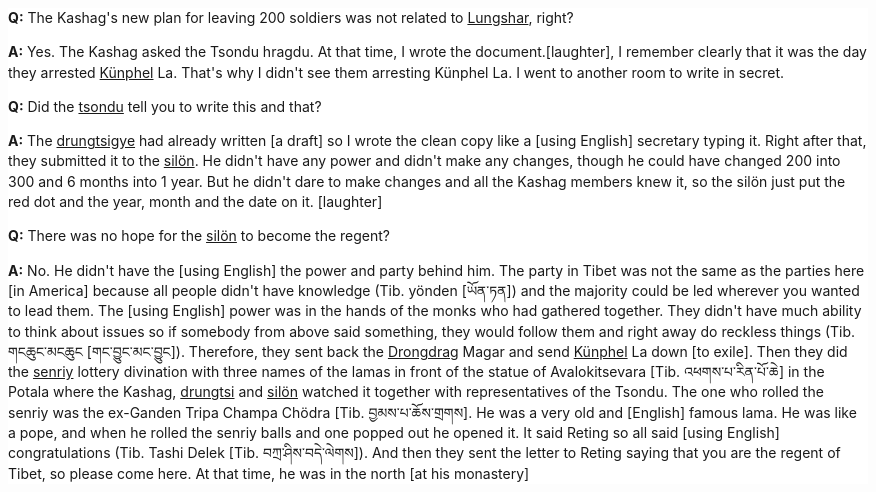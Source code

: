 **Q:**  The Kashag's new plan for leaving 200 soldiers was not related to <a href="#" data-tooltip="[tib. ལུང་ཤར]** The family name of a famous aristocratic lay official during the time of the 13th Dalai Lama and the Regent Reting.">Lungshar</a>, right?   

**A:**  Yes. The Kashag asked the Tsondu hragdu. At that time, I wrote the document.[laughter], I remember clearly that it was the day they arrested <a href="#" data-tooltip="[tib. ཀུན་འཕེལ]** The name of the favorite of the 13th Dalai Lama who became politically powerful during the later period of the 13th Dalai Lama&#x27;s reign.">Künphel</a> La. That's why I didn't see them arresting Künphel La. I went to another room to write in secret.   

**Q:**  Did the <a href="#" data-tooltip="[tib. ཚོགས་འདུ]** 1. The general name for the various types of Tibetan government assemblies. 2. Any assembly, e.g., the assembly (meeting) of monks in a college.">tsondu</a> tell you to write this and that?   

**A:**  The <a href="#" data-tooltip="[tib. དྲུང་རྩིས་བརྒྱད]** The four drunyichemmo (trunyichemmo) and the four tsipön. These eight officials were often called to meet with the Kashag to discuss important issues. They also presided over the Tibetan government&#x27;s various assemblies.">drungtsigye</a> had already written [a draft] so I wrote the clean copy like a [using English] secretary typing it. Right after that, they submitted it to the <a href="#" data-tooltip="[tib. སྲིད་བློན]** The Chief (or Prime) Minister in the traditional Tibetan government. This position was usually filled only when the Dalai Lama was out of Lhasa.">silön</a>. He didn't have any power and didn't make any changes, though he could have changed 200 into 300 and 6 months into 1 year. But he didn't dare to make changes and all the Kashag members knew it, so the silön just put the red dot and the year, month and the date on it. [laughter]   

**Q:**  There was no hope for the <a href="#" data-tooltip="[tib. སྲིད་བློན]** The Chief (or Prime) Minister in the traditional Tibetan government. This position was usually filled only when the Dalai Lama was out of Lhasa.">silön</a> to become the regent?   

**A:**  No. He didn't have the [using English] the power and party behind him. The party in Tibet was not the same as the parties here [in America] because all people didn't have knowledge (Tib. yönden [ཡོན་ཏན]) and the majority could be led wherever you wanted to lead them. The [using English] power was in the hands of the monks who had gathered together. They didn't have much ability to think about issues so if somebody from above said something, they would follow them and right away do reckless things (Tib. གངཆུང་མངཆུང [གང་བྱུང་མང་བྱུང]). Therefore, they sent back the <a href="#" data-tooltip="[tib. གྲོང་དྲག]** The army regiment created during the 13th Dalai Lama&#x27;s reign whose members were recruited from better families. The name &quot;Drongdrag&quot; means &quot;better families.&quot;">Drongdrag</a> Magar and send <a href="#" data-tooltip="[tib. ཀུན་འཕེལ]** The name of the favorite of the 13th Dalai Lama who became politically powerful during the later period of the 13th Dalai Lama&#x27;s reign.">Künphel</a> La down [to exile]. Then they did the <a href="#" data-tooltip="[tib. ཟན་རིལ]** A divine lottery. Multiple answers to a question were written on paper of the same size and rolled in dough balls of the same size and weight. These were shaken in a plate or bowl in front of a statue of a deity until one of the balls popped out. The ball that popped out was considered to have been selected by the deity before which the lottery was done.">senriy</a> lottery divination with three names of the lamas in front of the statue of Avalokitsevara [Tib. འཕགས་པ་རིན་པོ་ཆེ] in the Potala where the Kashag, <a href="#" data-tooltip="[tib. དྲུང་རྩིས]** The drunyichemmo and the tsipön.">drungtsi</a> and <a href="#" data-tooltip="[tib. སྲིད་བློན]** The Chief (or Prime) Minister in the traditional Tibetan government. This position was usually filled only when the Dalai Lama was out of Lhasa.">silön</a> watched it together with representatives of the Tsondu. The one who rolled the senriy was the ex-Ganden Tripa Champa Chödra [Tib. བྱམས་པ་ཆོས་གྲགས]. He was a very old and [English] famous lama. He was like a pope, and when he rolled the senriy balls and one popped out he opened it. It said Reting so all said [using English] congratulations (Tib. Tashi Delek [Tib. བཀྲ་ཤིས་བདེ་ལེགས]). And then they sent the letter to Reting saying that you are the regent of Tibet, so please come here. At that time, he was in the north [at his monastery]   

